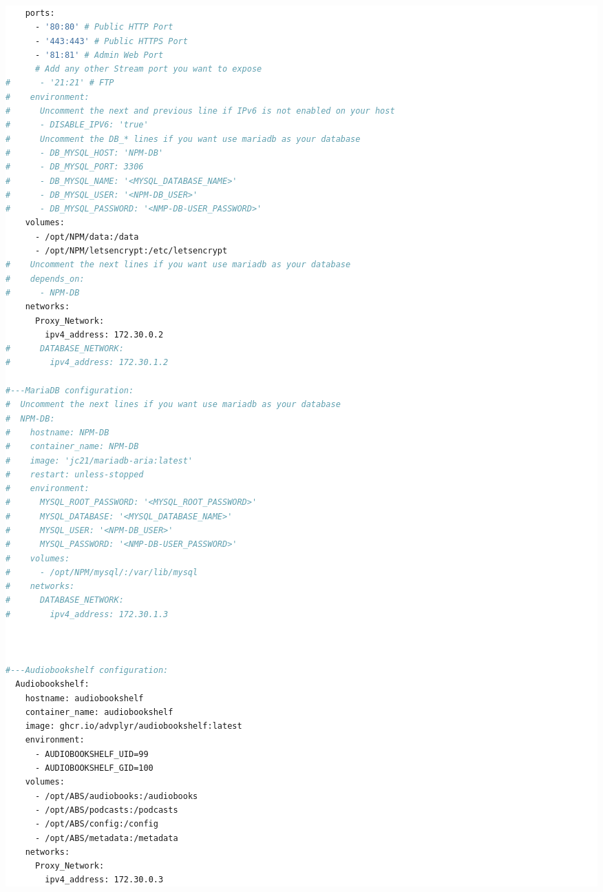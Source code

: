 ```bash
    ports:
      - '80:80' # Public HTTP Port
      - '443:443' # Public HTTPS Port
      - '81:81' # Admin Web Port
      # Add any other Stream port you want to expose
#      - '21:21' # FTP
#    environment:
#      Uncomment the next and previous line if IPv6 is not enabled on your host
#      - DISABLE_IPV6: 'true'
#	   Uncomment the DB_* lines if you want use mariadb as your database
#      - DB_MYSQL_HOST: 'NPM-DB'
#      - DB_MYSQL_PORT: 3306
#      - DB_MYSQL_NAME: '<MYSQL_DATABASE_NAME>'
#      - DB_MYSQL_USER: '<NPM-DB_USER>'
#      - DB_MYSQL_PASSWORD: '<NMP-DB-USER_PASSWORD>'
    volumes:
      - /opt/NPM/data:/data
      - /opt/NPM/letsencrypt:/etc/letsencrypt
#    Uncomment the next lines if you want use mariadb as your database 
#    depends_on:
#      - NPM-DB
    networks:
      Proxy_Network:
        ipv4_address: 172.30.0.2
#      DATABASE_NETWORK:
#        ipv4_address: 172.30.1.2

#---MariaDB configuration:
#  Uncomment the next lines if you want use mariadb as your database
#  NPM-DB:
#    hostname: NPM-DB
#    container_name: NPM-DB
#    image: 'jc21/mariadb-aria:latest'
#    restart: unless-stopped
#    environment:
#      MYSQL_ROOT_PASSWORD: '<MYSQL_ROOT_PASSWORD>'
#      MYSQL_DATABASE: '<MYSQL_DATABASE_NAME>'
#      MYSQL_USER: '<NPM-DB_USER>'
#      MYSQL_PASSWORD: '<NMP-DB-USER_PASSWORD>'
#    volumes:
#      - /opt/NPM/mysql/:/var/lib/mysql
#    networks:
#      DATABASE_NETWORK:
#        ipv4_address: 172.30.1.3



#---Audiobookshelf configuration:
  Audiobookshelf:
    hostname: audiobookshelf
    container_name: audiobookshelf
    image: ghcr.io/advplyr/audiobookshelf:latest
    environment:
      - AUDIOBOOKSHELF_UID=99
      - AUDIOBOOKSHELF_GID=100
    volumes:
      - /opt/ABS/audiobooks:/audiobooks
      - /opt/ABS/podcasts:/podcasts
      - /opt/ABS/config:/config
      - /opt/ABS/metadata:/metadata
    networks:
      Proxy_Network:
        ipv4_address: 172.30.0.3
```